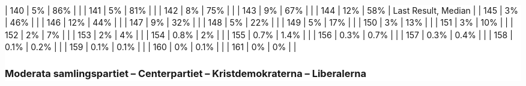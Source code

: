 | 140 | 5% | 86% |  |
| 141 | 5% | 81% |  |
| 142 | 8% | 75% |  |
| 143 | 9% | 67% |  |
| 144 | 12% | 58% | Last Result, Median |
| 145 | 3% | 46% |  |
| 146 | 12% | 44% |  |
| 147 | 9% | 32% |  |
| 148 | 5% | 22% |  |
| 149 | 5% | 17% |  |
| 150 | 3% | 13% |  |
| 151 | 3% | 10% |  |
| 152 | 2% | 7% |  |
| 153 | 2% | 4% |  |
| 154 | 0.8% | 2% |  |
| 155 | 0.7% | 1.4% |  |
| 156 | 0.3% | 0.7% |  |
| 157 | 0.3% | 0.4% |  |
| 158 | 0.1% | 0.2% |  |
| 159 | 0.1% | 0.1% |  |
| 160 | 0% | 0.1% |  |
| 161 | 0% | 0% |  |

### Moderata samlingspartiet – Centerpartiet – Kristdemokraterna – Liberalerna

